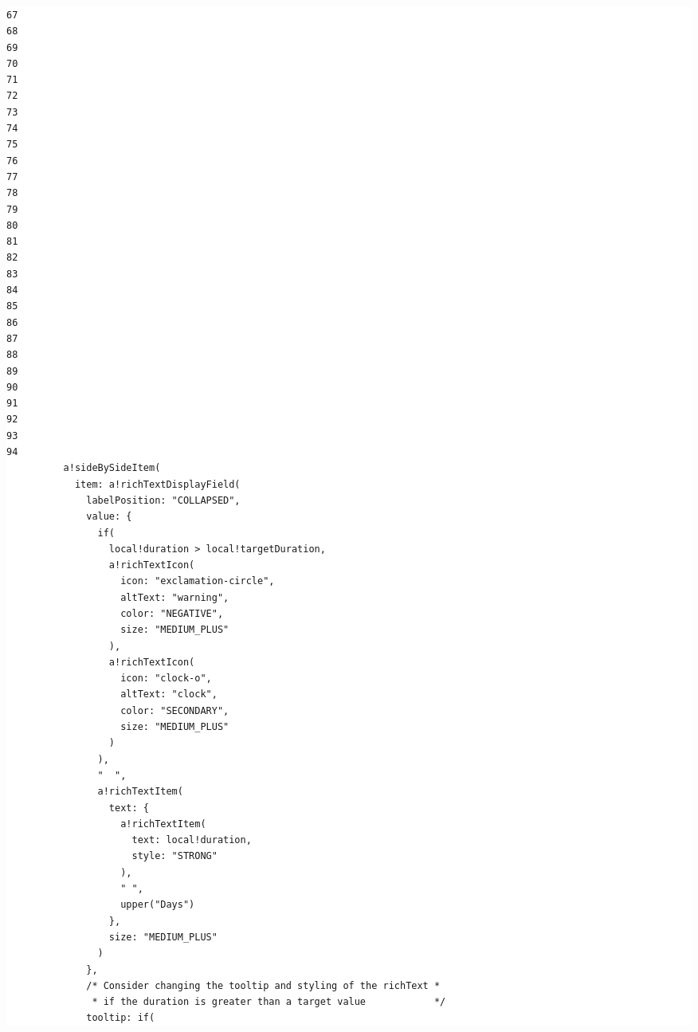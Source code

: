 ```sail
67
68
69
70
71
72
73
74
75
76
77
78
79
80
81
82
83
84
85
86
87
88
89
90
91
92
93
94
          a!sideBySideItem(
            item: a!richTextDisplayField(
              labelPosition: "COLLAPSED",
              value: {
                if(
                  local!duration > local!targetDuration,
                  a!richTextIcon(
                    icon: "exclamation-circle",
                    altText: "warning",
                    color: "NEGATIVE",
                    size: "MEDIUM_PLUS"
                  ),
                  a!richTextIcon(
                    icon: "clock-o",
                    altText: "clock",
                    color: "SECONDARY",
                    size: "MEDIUM_PLUS"
                  )
                ),
                "  ",
                a!richTextItem(
                  text: {
                    a!richTextItem(
                      text: local!duration,
                      style: "STRONG"
                    ),
                    " ",
                    upper("Days")
                  },
                  size: "MEDIUM_PLUS"
                )
              },
              /* Consider changing the tooltip and styling of the richText *
               * if the duration is greater than a target value            */
              tooltip: if(
```